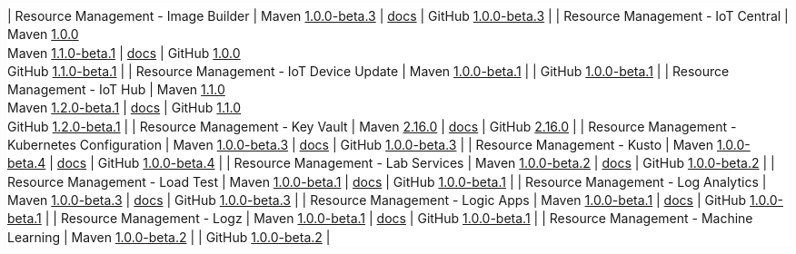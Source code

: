 | Resource Management - Image Builder | Maven [1.0.0-beta.3](https://search.maven.org/artifact/com.azure.resourcemanager/azure-resourcemanager-imagebuilder/1.0.0-beta.3/jar/) | [docs](/java/api/overview/azure/resourcemanager-imagebuilder-readme) | GitHub [1.0.0-beta.3](https://github.com/Azure/azure-sdk-for-java/tree/azure-resourcemanager-imagebuilder_1.0.0-beta.3/sdk/imagebuilder/azure-resourcemanager-imagebuilder/) |
| Resource Management - IoT Central | Maven [1.0.0](https://search.maven.org/artifact/com.azure.resourcemanager/azure-resourcemanager-iotcentral/1.0.0/jar/)<br>Maven [1.1.0-beta.1](https://search.maven.org/artifact/com.azure.resourcemanager/azure-resourcemanager-iotcentral/1.1.0-beta.1/jar/) | [docs](/java/api/overview/azure/resourcemanager-iotcentral-readme) | GitHub [1.0.0](https://github.com/Azure/azure-sdk-for-java/tree/azure-resourcemanager-iotcentral_1.0.0/sdk/iotcentral/azure-resourcemanager-iotcentral/)<br>GitHub [1.1.0-beta.1](https://github.com/Azure/azure-sdk-for-java/tree/azure-resourcemanager-iotcentral_1.1.0-beta.1/sdk/iotcentral/azure-resourcemanager-iotcentral/) |
| Resource Management - IoT Device Update | Maven [1.0.0-beta.1](https://search.maven.org/artifact/com.azure.resourcemanager/azure-resourcemanager-deviceupdate/1.0.0-beta.1/jar/) |  | GitHub [1.0.0-beta.1](https://github.com/Azure/azure-sdk-for-java/tree/azure-resourcemanager-deviceupdate_1.0.0-beta.1/sdk/deviceupdate/azure-resourcemanager-deviceupdate/) |
| Resource Management - IoT Hub | Maven [1.1.0](https://search.maven.org/artifact/com.azure.resourcemanager/azure-resourcemanager-iothub/1.1.0/jar/)<br>Maven [1.2.0-beta.1](https://search.maven.org/artifact/com.azure.resourcemanager/azure-resourcemanager-iothub/1.2.0-beta.1/jar/) | [docs](/java/api/overview/azure/resourcemanager-iothub-readme) | GitHub [1.1.0](https://github.com/Azure/azure-sdk-for-java/tree/azure-resourcemanager-iothub_1.1.0/sdk/iothub/azure-resourcemanager-iothub/)<br>GitHub [1.2.0-beta.1](https://github.com/Azure/azure-sdk-for-java/tree/azure-resourcemanager-iothub_1.2.0-beta.1/sdk/iothub/azure-resourcemanager-iothub/) |
| Resource Management - Key Vault | Maven [2.16.0](https://search.maven.org/artifact/com.azure.resourcemanager/azure-resourcemanager-keyvault/2.16.0/jar/) | [docs](/java/api/overview/azure/resourcemanager-keyvault-readme) | GitHub [2.16.0](https://github.com/Azure/azure-sdk-for-java/tree/azure-resourcemanager-keyvault_2.16.0/sdk/resourcemanager/azure-resourcemanager-keyvault/) |
| Resource Management - Kubernetes Configuration | Maven [1.0.0-beta.3](https://search.maven.org/artifact/com.azure.resourcemanager/azure-resourcemanager-kubernetesconfiguration/1.0.0-beta.3/jar/) | [docs](/java/api/overview/azure/resourcemanager-kubernetesconfiguration-readme) | GitHub [1.0.0-beta.3](https://github.com/Azure/azure-sdk-for-java/tree/azure-resourcemanager-kubernetesconfiguration_1.0.0-beta.3/sdk/kubernetesconfiguration/azure-resourcemanager-kubernetesconfiguration/) |
| Resource Management - Kusto | Maven [1.0.0-beta.4](https://search.maven.org/artifact/com.azure.resourcemanager/azure-resourcemanager-kusto/1.0.0-beta.4/jar/) | [docs](/java/api/overview/azure/resourcemanager-kusto-readme) | GitHub [1.0.0-beta.4](https://github.com/Azure/azure-sdk-for-java/tree/azure-resourcemanager-kusto_1.0.0-beta.4/sdk/kusto/azure-resourcemanager-kusto/) |
| Resource Management - Lab Services | Maven [1.0.0-beta.2](https://search.maven.org/artifact/com.azure.resourcemanager/azure-resourcemanager-labservices/1.0.0-beta.2/jar/) | [docs](/java/api/overview/azure/resourcemanager-labservices-readme) | GitHub [1.0.0-beta.2](https://github.com/Azure/azure-sdk-for-java/tree/azure-resourcemanager-labservices_1.0.0-beta.2/sdk/labservices/azure-resourcemanager-labservices/) |
| Resource Management - Load Test | Maven [1.0.0-beta.1](https://search.maven.org/artifact/com.azure.resourcemanager/azure-resourcemanager-loadtestservice/1.0.0-beta.1/jar/) | [docs](/java/api/overview/azure/resourcemanager-loadtestservice-readme) | GitHub [1.0.0-beta.1](https://github.com/Azure/azure-sdk-for-java/tree/azure-resourcemanager-loadtestservice_1.0.0-beta.1/sdk/loadtestservice/azure-resourcemanager-loadtestservice/) |
| Resource Management - Log Analytics | Maven [1.0.0-beta.3](https://search.maven.org/artifact/com.azure.resourcemanager/azure-resourcemanager-loganalytics/1.0.0-beta.3/jar/) | [docs](/java/api/overview/azure/resourcemanager-loganalytics-readme) | GitHub [1.0.0-beta.3](https://github.com/Azure/azure-sdk-for-java/tree/azure-resourcemanager-loganalytics_1.0.0-beta.3/sdk/loganalytics/azure-resourcemanager-loganalytics/) |
| Resource Management - Logic Apps | Maven [1.0.0-beta.1](https://search.maven.org/artifact/com.azure.resourcemanager/azure-resourcemanager-logic/1.0.0-beta.1/jar/) | [docs](/java/api/overview/azure/resourcemanager-logic-readme) | GitHub [1.0.0-beta.1](https://github.com/Azure/azure-sdk-for-java/tree/azure-resourcemanager-logic_1.0.0-beta.1/sdk/logic/azure-resourcemanager-logic/) |
| Resource Management - Logz | Maven [1.0.0-beta.1](https://search.maven.org/artifact/com.azure.resourcemanager/azure-resourcemanager-logz/1.0.0-beta.1/jar/) | [docs](/java/api/overview/azure/resourcemanager-logz-readme) | GitHub [1.0.0-beta.1](https://github.com/Azure/azure-sdk-for-java/tree/azure-resourcemanager-logz_1.0.0-beta.1/sdk/logz/azure-resourcemanager-logz/) |
| Resource Management - Machine Learning | Maven [1.0.0-beta.2](https://search.maven.org/artifact/com.azure.resourcemanager/azure-resourcemanager-machinelearning/1.0.0-beta.2/jar/) |  | GitHub [1.0.0-beta.2](https://github.com/Azure/azure-sdk-for-java/tree/azure-resourcemanager-machinelearning_1.0.0-beta.2/sdk/machinelearning/azure-resourcemanager-machinelearning/) |